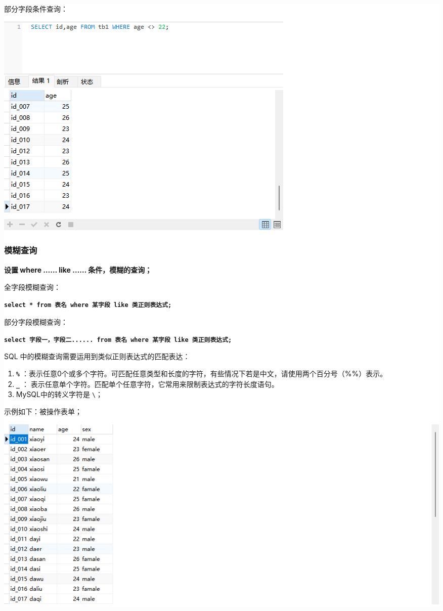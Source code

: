 部分字段条件查询：

![image-20220313075056974](./assets/image-20220313075056974.png)

### 模糊查询

**设置 where …… like …… 条件，模糊的查询；**

全字段模糊查询：

**`select * from 表名 where 某字段 like 类正则表达式;`**

部分字段模糊查询：

**`select 字段一，字段二...... from 表名 where 某字段 like 类正则表达式;`** 

SQL 中的模糊查询需要运用到类似正则表达式的匹配表达：

1. **`%`** ：表示任意0个或多个字符。可匹配任意类型和长度的字符，有些情况下若是中文，请使用两个百分号（%%）表示。
2. **`_`** ： 表示任意单个字符。匹配单个任意字符，它常用来限制表达式的字符长度语句。
3. MySQL中的转义字符是 `\`；

示例如下：被操作表单；

![image-20220313074434376](./assets/image-20220313074434376-1708104645588-37.png)
